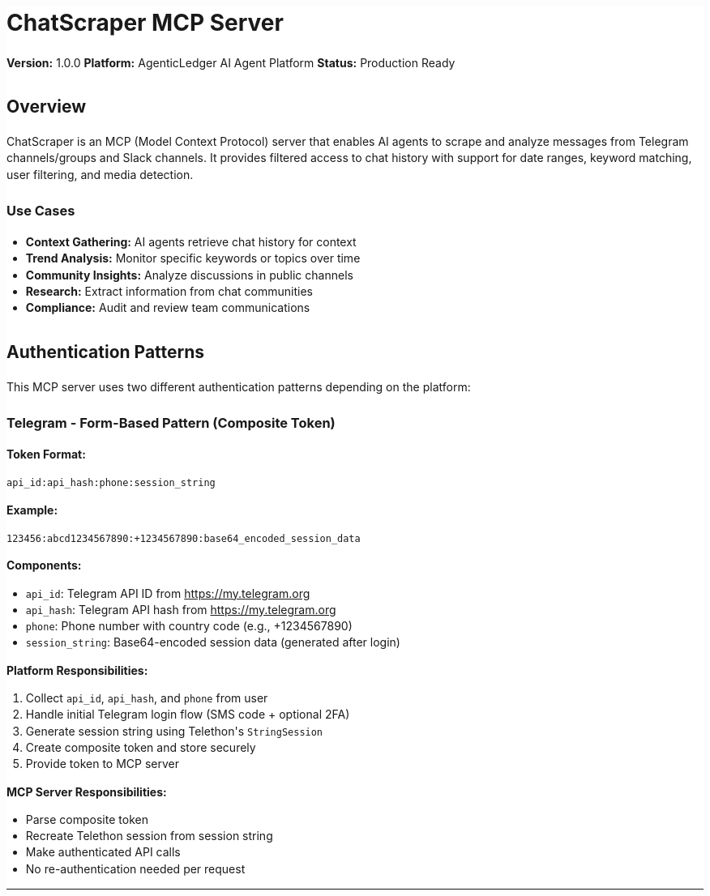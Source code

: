 # ChatScraper MCP Server

**Version:** 1.0.0
**Platform:** AgenticLedger AI Agent Platform
**Status:** Production Ready

## Overview

ChatScraper is an MCP (Model Context Protocol) server that enables AI agents to scrape and analyze messages from Telegram channels/groups and Slack channels. It provides filtered access to chat history with support for date ranges, keyword matching, user filtering, and media detection.

### Use Cases

- **Context Gathering:** AI agents retrieve chat history for context
- **Trend Analysis:** Monitor specific keywords or topics over time
- **Community Insights:** Analyze discussions in public channels
- **Research:** Extract information from chat communities
- **Compliance:** Audit and review team communications

## Authentication Patterns

This MCP server uses two different authentication patterns depending on the platform:

### Telegram - Form-Based Pattern (Composite Token)

**Token Format:**
```
api_id:api_hash:phone:session_string
```

**Example:**
```
123456:abcd1234567890:+1234567890:base64_encoded_session_data
```

**Components:**
- `api_id`: Telegram API ID from https://my.telegram.org
- `api_hash`: Telegram API hash from https://my.telegram.org
- `phone`: Phone number with country code (e.g., +1234567890)
- `session_string`: Base64-encoded session data (generated after login)

**Platform Responsibilities:**
1. Collect `api_id`, `api_hash`, and `phone` from user
2. Handle initial Telegram login flow (SMS code + optional 2FA)
3. Generate session string using Telethon's `StringSession`
4. Create composite token and store securely
5. Provide token to MCP server

**MCP Server Responsibilities:**
- Parse composite token
- Recreate Telethon session from session string
- Make authenticated API calls
- No re-authentication needed per request

---